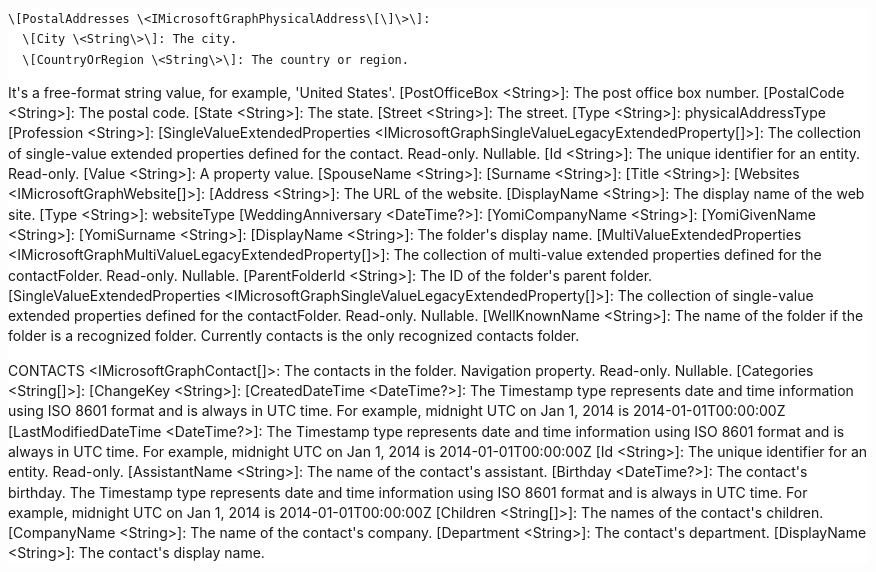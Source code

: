     \[PostalAddresses \<IMicrosoftGraphPhysicalAddress\[\]\>\]: 
      \[City \<String\>\]: The city.
      \[CountryOrRegion \<String\>\]: The country or region.
It's a free-format string value, for example, 'United States'.
      \[PostOfficeBox \<String\>\]: The post office box number.
      \[PostalCode \<String\>\]: The postal code.
      \[State \<String\>\]: The state.
      \[Street \<String\>\]: The street.
      \[Type \<String\>\]: physicalAddressType
    \[Profession \<String\>\]: 
    \[SingleValueExtendedProperties \<IMicrosoftGraphSingleValueLegacyExtendedProperty\[\]\>\]: The collection of single-value extended properties defined for the contact.
Read-only.
Nullable.
      \[Id \<String\>\]: The unique identifier for an entity.
Read-only.
      \[Value \<String\>\]: A property value.
    \[SpouseName \<String\>\]: 
    \[Surname \<String\>\]: 
    \[Title \<String\>\]: 
    \[Websites \<IMicrosoftGraphWebsite\[\]\>\]: 
      \[Address \<String\>\]: The URL of the website.
      \[DisplayName \<String\>\]: The display name of the web site.
      \[Type \<String\>\]: websiteType
    \[WeddingAnniversary \<DateTime?\>\]: 
    \[YomiCompanyName \<String\>\]: 
    \[YomiGivenName \<String\>\]: 
    \[YomiSurname \<String\>\]: 
  \[DisplayName \<String\>\]: The folder's display name.
  \[MultiValueExtendedProperties \<IMicrosoftGraphMultiValueLegacyExtendedProperty\[\]\>\]: The collection of multi-value extended properties defined for the contactFolder.
Read-only.
Nullable.
  \[ParentFolderId \<String\>\]: The ID of the folder's parent folder.
  \[SingleValueExtendedProperties \<IMicrosoftGraphSingleValueLegacyExtendedProperty\[\]\>\]: The collection of single-value extended properties defined for the contactFolder.
Read-only.
Nullable.
  \[WellKnownName \<String\>\]: The name of the folder if the folder is a recognized folder.
Currently contacts is the only recognized contacts folder.

CONTACTS \<IMicrosoftGraphContact\[\]\>: The contacts in the folder.
Navigation property.
Read-only.
Nullable.
  \[Categories \<String\[\]\>\]: 
  \[ChangeKey \<String\>\]: 
  \[CreatedDateTime \<DateTime?\>\]: The Timestamp type represents date and time information using ISO 8601 format and is always in UTC time.
For example, midnight UTC on Jan 1, 2014 is 2014-01-01T00:00:00Z
  \[LastModifiedDateTime \<DateTime?\>\]: The Timestamp type represents date and time information using ISO 8601 format and is always in UTC time.
For example, midnight UTC on Jan 1, 2014 is 2014-01-01T00:00:00Z
  \[Id \<String\>\]: The unique identifier for an entity.
Read-only.
  \[AssistantName \<String\>\]: The name of the contact's assistant.
  \[Birthday \<DateTime?\>\]: The contact's birthday.
The Timestamp type represents date and time information using ISO 8601 format and is always in UTC time.
For example, midnight UTC on Jan 1, 2014 is 2014-01-01T00:00:00Z
  \[Children \<String\[\]\>\]: The names of the contact's children.
  \[CompanyName \<String\>\]: The name of the contact's company.
  \[Department \<String\>\]: The contact's department.
  \[DisplayName \<String\>\]: The contact's display name.
